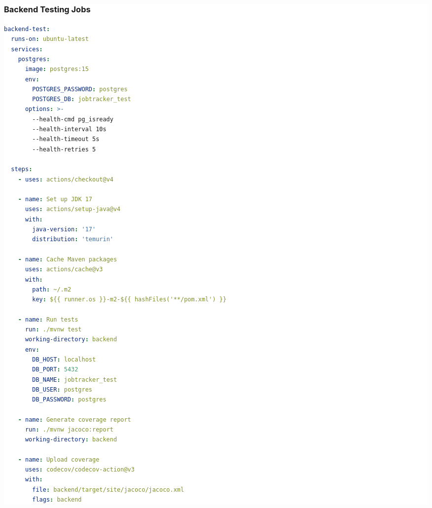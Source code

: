 ### Backend Testing Jobs

```yaml
backend-test:
  runs-on: ubuntu-latest
  services:
    postgres:
      image: postgres:15
      env:
        POSTGRES_PASSWORD: postgres
        POSTGRES_DB: jobtracker_test
      options: >-
        --health-cmd pg_isready
        --health-interval 10s
        --health-timeout 5s
        --health-retries 5
  
  steps:
    - uses: actions/checkout@v4
    
    - name: Set up JDK 17
      uses: actions/setup-java@v4
      with:
        java-version: '17'
        distribution: 'temurin'
    
    - name: Cache Maven packages
      uses: actions/cache@v3
      with:
        path: ~/.m2
        key: ${{ runner.os }}-m2-${{ hashFiles('**/pom.xml') }}
    
    - name: Run tests
      run: ./mvnw test
      working-directory: backend
      env:
        DB_HOST: localhost
        DB_PORT: 5432
        DB_NAME: jobtracker_test
        DB_USER: postgres
        DB_PASSWORD: postgres
    
    - name: Generate coverage report
      run: ./mvnw jacoco:report
      working-directory: backend
    
    - name: Upload coverage
      uses: codecov/codecov-action@v3
      with:
        file: backend/target/site/jacoco/jacoco.xml
        flags: backend
```
